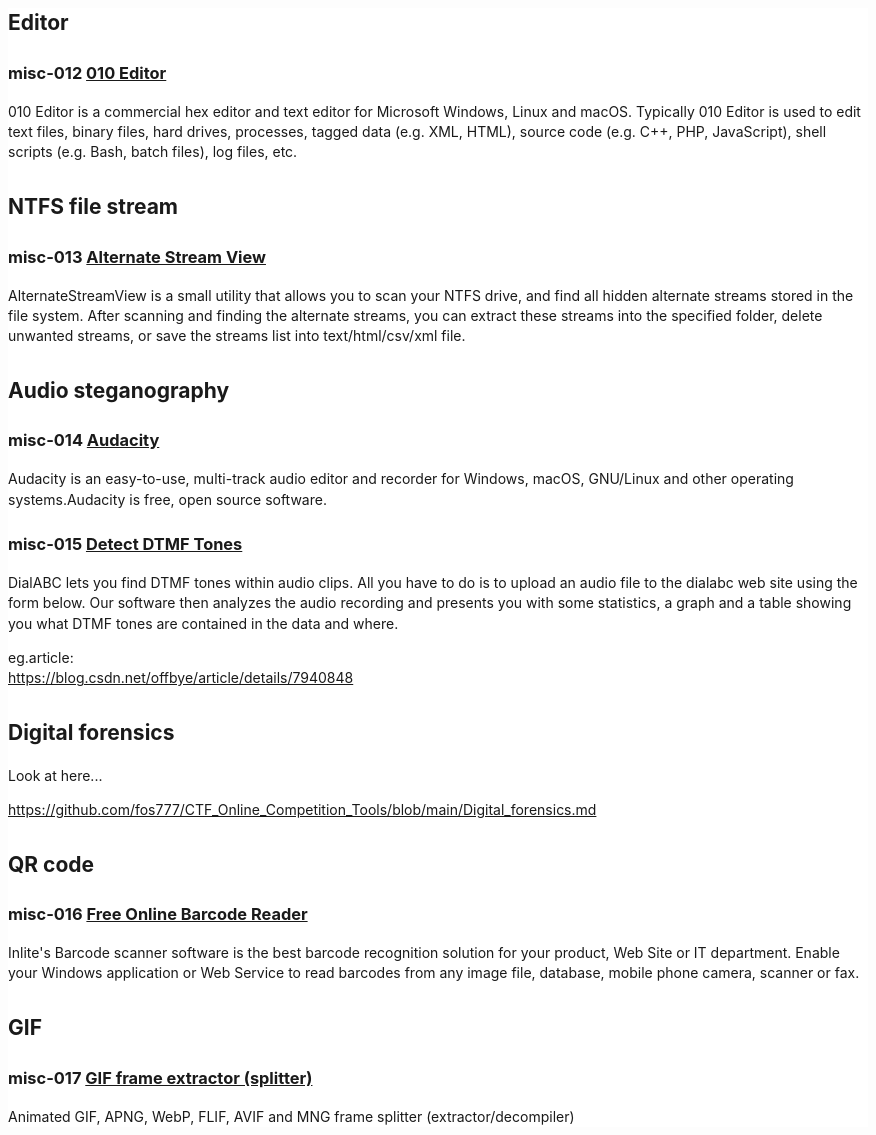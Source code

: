## Editor
### misc-012 [010 Editor](https://www.sweetscape.com/download/010editor/)
010 Editor is a commercial hex editor and text editor for Microsoft Windows, Linux and macOS. Typically 010 Editor is used to edit text files, binary files, hard drives, processes, tagged data (e.g. XML, HTML), source code (e.g. C++, PHP, JavaScript), shell scripts (e.g. Bash, batch files), log files, etc.
## NTFS file stream
### misc-013 [Alternate Stream View](https://www.nirsoft.net/utils/alternate_data_streams.html)
AlternateStreamView is a small utility that allows you to scan your NTFS drive, and find all hidden alternate streams stored in the file system. After scanning and finding the alternate streams, you can extract these streams into the specified folder, delete unwanted streams, or save the streams list into text/html/csv/xml file.

## Audio steganography
### misc-014 [Audacity](https://www.audacityteam.org/)
Audacity is an easy-to-use, multi-track audio editor and recorder for Windows, macOS, GNU/Linux and other operating systems.Audacity is free, open source software.

### misc-015 [Detect DTMF Tones](http://dialabc.com/sound/detect/)
DialABC lets you find DTMF tones within audio clips. All you have to do is to upload an audio file to the dialabc web site using the form below. Our software then analyzes the audio recording and presents you with some statistics, a graph and a table showing you what DTMF tones are contained in the data and where.

eg.article:   
https://blog.csdn.net/offbye/article/details/7940848

## Digital forensics
Look at here...

https://github.com/fos777/CTF_Online_Competition_Tools/blob/main/Digital_forensics.md

## QR code
### misc-016 [Free Online Barcode Reader](https://online-barcode-reader.inliteresearch.com/default.aspx)
Inlite's Barcode scanner software is the best barcode recognition solution for your product, Web Site or IT department.
Enable your Windows application or Web Service to read barcodes from any image file, database, mobile phone camera, scanner or fax.

## GIF
### misc-017 [GIF frame extractor (splitter)](https://ezgif.com/split)
Animated GIF, APNG, WebP, FLIF, AVIF and MNG frame splitter (extractor/decompiler)
